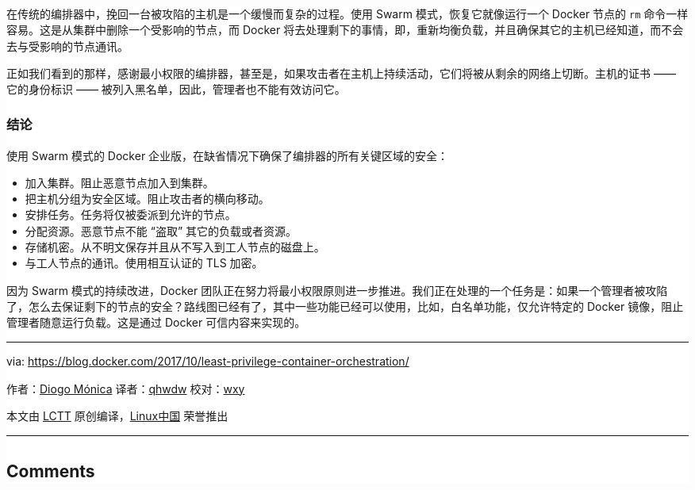 在传统的编排器中，挽回一台被攻陷的主机是一个缓慢而复杂的过程。使用 Swarm 模式，恢复它就像运行一个 Docker 节点的 `rm` 命令一样容易。这是从集群中删除一个受影响的节点，而 Docker 将去处理剩下的事情，即，重新均衡负载，并且确保其它的主机已经知道，而不会去与受影响的节点通讯。

正如我们看到的那样，感谢最小权限的编排器，甚至是，如果攻击者在主机上持续活动，它们将被从剩余的网络上切断。主机的证书 —— 它的身份标识 —— 被列入黑名单，因此，管理者也不能有效访问它。

### 结论

使用 Swarm 模式的 Docker 企业版，在缺省情况下确保了编排器的所有关键区域的安全：

* 加入集群。阻止恶意节点加入到集群。
* 把主机分组为安全区域。阻止攻击者的横向移动。
* 安排任务。任务将仅被委派到允许的节点。
* 分配资源。恶意节点不能 “盗取” 其它的负载或者资源。
* 存储机密。从不明文保存并且从不写入到工人节点的磁盘上。
* 与工人节点的通讯。使用相互认证的 TLS 加密。

因为 Swarm 模式的持续改进，Docker 团队正在努力将最小权限原则进一步推进。我们正在处理的一个任务是：如果一个管理者被攻陷了，怎么去保证剩下的节点的安全？路线图已经有了，其中一些功能已经可以使用，比如，白名单功能，仅允许特定的 Docker 镜像，阻止管理者随意运行负载。这是通过 Docker 可信内容来实现的。

---

via: <https://blog.docker.com/2017/10/least-privilege-container-orchestration/>

作者：[Diogo Mónica](https://blog.docker.com/author/diogo/) 译者：[qhwdw](https://github.com/qhwdw) 校对：[wxy](https://github.com/wxy)

本文由 [LCTT](https://github.com/LCTT/TranslateProject) 原创编译，[Linux中国](https://linux.cn/) 荣誉推出

***

## Comments
